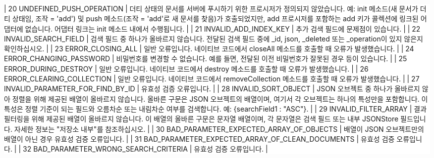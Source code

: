 | 20 UNDEFINED\_PUSH\_OPERATION | 더티 상태의 문서를 서버에 푸시하기 위한 프로시저가 정의되지 않았습니다. 예: init 메소드(새 문서가 더티 상태임, 조작 = 'add') 및 push 메소드(조작 = 'add'로 새 문서를 찾음)가 호출되었지만, add 프로시저를 포함하는 add 키가 콜렉션에 링크된 어댑터에 없습니다. 어댑터 링크는 init 메소드 내에서 수행됩니다. |
| 21 INVALID\_ADD\_INDEX\_KEY | 추가 검색 필드에 문제점이 있습니다. |
| 22 INVALID\_SEARCH\_FIELD | 검색 필드 중 하나가 올바르지 않습니다. 전달된 검색 필드 중에 _id, json, _deleted 또는 _operation이 있지 않은지 확인하십시오. |
| 23 ERROR\_CLOSING\_ALL | 일반 오류입니다. 네이티브 코드에서 closeAll 메소드를 호출할 때 오류가 발생했습니다. |
| 24 ERROR\_CHANGING\_PASSWORD | 비밀번호를 변경할 수 없습니다. 예를 들면, 전달된 이전  비밀번호가 잘못된 경우 등이 있습니다. |
| 25 ERROR\_DURING\_DESTROY | 일반 오류입니다. 네이티브 코드에서 destroy 메소드를 호출할 때 오류가 발생했습니다. |
| 26 ERROR\_CLEARING\_COLLECTION | 일반 오류입니다. 네이티브 코드에서 removeCollection 메소드를 호출할 때 오류가 발생했습니다. |
| 27 INVALID\_PARAMETER\_FOR\_FIND\_BY\_ID | 유효성 검증 오류입니다. |
| 28 INVALID\_SORT\_OBJECT | JSON 오브젝트 중 하나가 올바르지 않아 정렬을 위해 제공된 배열이 올바르지 않습니다. 올바른 구문은 JSON 오브젝트의 배열이며, 여기서 각 오브젝트는 하나의 특성만을 포함합니다. 이 특성은 정렬 기준이 되는 필드와 오름차순 또는 내림차순 여부를 검색합니다. 예: {searchField1 : "ASC"}. |
| 29 INVALID\_FILTER\_ARRAY | 결과 필터링을 위해 제공된 배열이 올바르지 않습니다. 이 배열의 올바른 구문은 문자열 배열이며, 각 문자열은 검색 필드 또는 내부 JSONStore 필드입니다. 자세한 정보는 "저장소 내부"를 참조하십시오. |
| 30 BAD\_PARAMETER\_EXPECTED\_ARRAY\_OF\_OBJECTS | 배열이 JSON 오브젝트만의 배열이 아닌 경우 유효성 검증 오류입니다. |
| 31 BAD\_PARAMETER\_EXPECTED\_ARRAY\_OF\_CLEAN\_DOCUMENTS | 유효성 검증 오류입니다. |
| 32 BAD\_PARAMETER\_WRONG\_SEARCH\_CRITERIA | 유효성 검증 오류입니다. |
